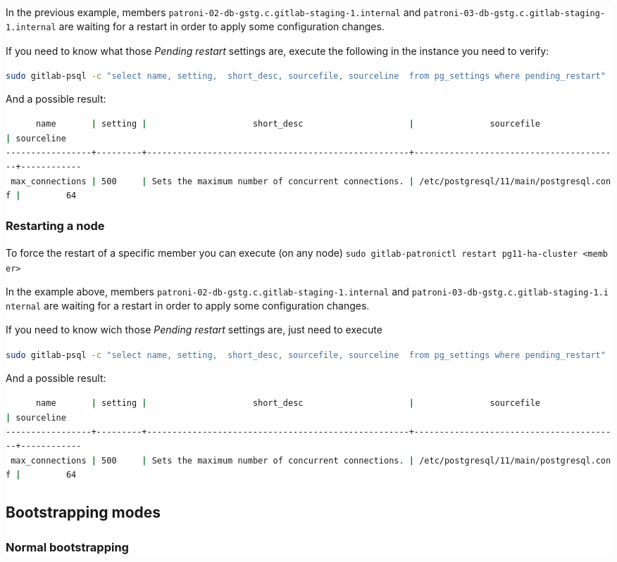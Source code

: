 In the previous example, members `patroni-02-db-gstg.c.gitlab-staging-1.internal` and `patroni-03-db-gstg.c.gitlab-staging-1.internal` are waiting for a restart in order to apply some configuration changes.

If you need to know what those _Pending restart_ settings are, execute the following in the instance you need to verify:

```sh
sudo gitlab-psql -c "select name, setting,  short_desc, sourcefile, sourceline  from pg_settings where pending_restart"

```

And a possible result:

```sh
      name       | setting |                     short_desc                     |               sourcefile                | sourceline
-----------------+---------+----------------------------------------------------+-----------------------------------------+------------
 max_connections | 500     | Sets the maximum number of concurrent connections. | /etc/postgresql/11/main/postgresql.conf |         64

```

### Restarting a node

To force the restart of a specific member you can execute (on any node)
`sudo gitlab-patronictl restart pg11-ha-cluster <member>`

In the example above, members `patroni-02-db-gstg.c.gitlab-staging-1.internal` and `patroni-03-db-gstg.c.gitlab-staging-1.internal` are waiting for a restart in order to apply some configuration changes.

If you need to know wich those _Pending restart_ settings are, just need to execute

```sh
sudo gitlab-psql -c "select name, setting,  short_desc, sourcefile, sourceline  from pg_settings where pending_restart"

```

And a possible result:

```sh
      name       | setting |                     short_desc                     |               sourcefile                | sourceline
-----------------+---------+----------------------------------------------------+-----------------------------------------+------------
 max_connections | 500     | Sets the maximum number of concurrent connections. | /etc/postgresql/11/main/postgresql.conf |         64

```

## Bootstrapping modes

### Normal bootstrapping
